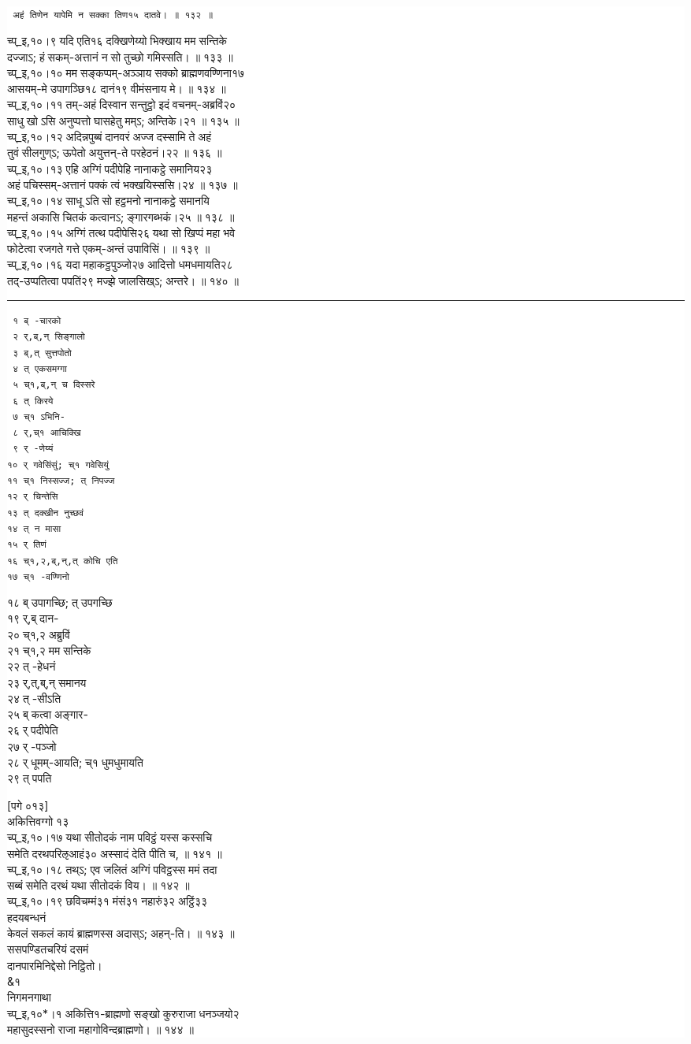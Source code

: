      अहं तिणेन यापेमि न सक्का तिण१५ दातवे। ॥ १३२ ॥  
च्प्_इ,१०।९ यदि एति१६ दक्खिणेय्यो भिक्खाय मम सन्तिके  
     दज्जाऽ; हं सकम्-अत्तानं न सो तुच्छो गमिस्सति। ॥ १३३ ॥  
च्प्_इ,१०।१० मम सङ्कप्पम्-अञ्ञाय सक्को ब्राह्मणवण्णिना१७  
     आसयम्-मे उपागञ्छि१८ दानं१९ वीमंसनाय मे। ॥ १३४ ॥  
च्प्_इ,१०।११ तम्-अहं दिस्वान सन्तुट्ठो इदं वचनम्-अब्रविं२०  
     साधु खो ऽसि अनुप्पत्तो घासहेतु मम्ऽ; अन्तिके।२१ ॥ १३५ ॥  
च्प्_इ,१०।१२ अदिन्नपुब्बं दानवरं अज्ज दस्सामि ते अहं  
     तुवं सीलगुण्ऽ; ऊपेतो अयुत्तन्-ते परहेठनं।२२ ॥ १३६ ॥  
च्प्_इ,१०।१३ एहि अग्गिं पदीपेहि नानाकट्ठे समानिय२३  
     अहं पचिस्सम्-अत्तानं पक्कं त्वं भक्खयिस्ससि।२४ ॥ १३७ ॥  
च्प्_इ,१०।१४ साधू ऽति सो हट्ठमनो नानाकट्ठे समानयि  
     महन्तं अकासि चितकं कत्वानऽ; ङ्गारगब्भकं।२५ ॥ १३८ ॥  
च्प्_इ,१०।१५ अग्गिं तत्थ पदीपेसि२६ यथा सो खिप्पं महा भवे  
     फोटेत्वा रजगते गत्ते एकम्-अन्तं उपाविसिं। ॥ १३९ ॥  
च्प्_इ,१०।१६ यदा महाकट्ठपुञ्जो२७ आदित्तो धमधमायति२८  
     तद्-उप्पतित्वा पपतिं२९ मज्झे जालसिख्ऽ; अन्तरे। ॥ १४० ॥  
    
--------------------------------------------------------------------------  
     १ ब् -चारको   
     २ र्,ब्,न् सिङ्गालो   
     ३ ब्,त् सुत्तपोतो   
     ४ त् एकसमग्गा   
     ५ च्१,ब्,न् च दिस्सरे   
     ६ त् किरये   
     ७ च्१ ऽभिनि-   
     ८ र्,च्१ आचिक्खि   
     ९ र् -णेय्यं   
    १० र् गवेसिंसुं; च्१ गवेसियुं   
    ११ च्१ निस्सज्ज; त् निपज्ज   
    १२ र् चिन्तेसि   
    १३ त् दक्खीन नुच्छवं   
    १४ त् न मासा   
    १५ र् तिणं   
    १६ च्१,२,ब्,न्,त् कोचि एति   
    १७ च्१ -वण्णिनो   
   १८ ब् उपागच्छि; त् उपगच्छि  
    १९ र्,ब् दान-  
    २० च्१,२ अब्रुविं  
    २१ च्१,२ मम सन्तिके  
    २२ त् -हेधनं  
    २३ र्,त्,ब्,न् समानय  
    २४ त् -सीऽति  
    २५ ब् कत्वा अङ्गार-  
    २६ र् पदीपेति  
    २७ र् -पञ्जो  
    २८ र् धूमम्-आयति; च्१ धुमधुमायति  
    २९ त् पपति  
    
[पगे ०१३]  
                                    अकित्तिवग्गो १३  
च्प्_इ,१०।१७ यथा सीतोदकं नाम पविट्ठं यस्स कस्सचि  
     समेति दरथपरिऌआहं३० अस्सादं देति पीति च, ॥ १४१ ॥  
च्प्_इ,१०।१८ तथ्ऽ; एव जलितं अग्गिं पविट्ठस्स ममं तदा  
     सब्बं समेति दरथं यथा सीतोदकं विय। ॥ १४२ ॥  
च्प्_इ,१०।१९ छविचम्मं३१ मंसं३१ नहारुं३२ अट्ठिं३३  
हदयबन्धनं  
     केवलं सकलं कायं ब्राह्मणस्स अदास्ऽ; अहन्-ति। ॥ १४३ ॥  
                             ससपण्डितचरियं दसमं  
                             दानपारमिनिद्देसो निट्ठितो।  
&१  
                                   निगमनगाथा  
च्प्_इ,१०*।१ अकित्ति१-ब्राह्मणो सङ्खो कुरुराजा धनञ्जयो२  
     महासुदस्सनो राजा महागोविन्दब्राह्मणो। ॥ १४४ ॥  
